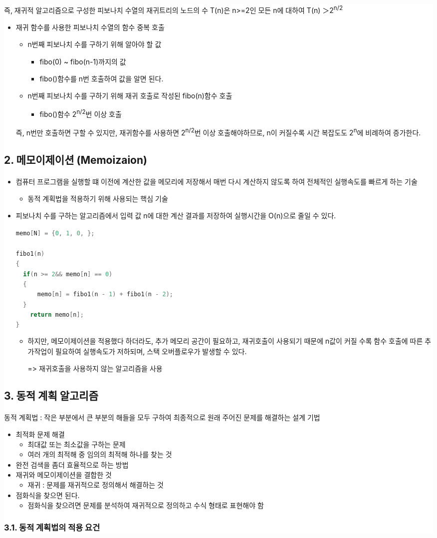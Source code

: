   즉, 재귀적 알고리즘으로 구성한 피보나치 수열의 재귀트리의 노드의 수 T(n)은 n>=2인 모든 n에 대하여 T(n) ＞2<sup>n/2</sup>

- 재귀 함수를 사용한 피보나치 수열의 함수 중복 호출

  - n번째 피보나치 수를 구하기 위해 알아야 할 값

    - fibo(0) ~ fibo(n-1)까지의 값

    - fibo()함수를 n번 호출하여 값을 알면 된다.

  - n번째 피보나치 수를 구하기 위해 재귀 호출로 작성된 fibo(n)함수 호출

    - fibo()함수 2<sup>n/2</sup>번 이상 호출

  즉, n번만 호출하면 구할 수 있지만, 재귀함수를 사용하면 2<sup>n/2</sup>번 이상 호출해야하므로, n이 커질수록 시간 복잡도도  2<sup>n</sup>에 비례하여 증가한다.

## 2. 메모이제이션 (Memoizaion)

- 컴퓨터 프로그램을 실행할 떄 이전에 계산한 값을 메모리에 저장해서 매번 다시 계산하지 않도록 하여 전체적인 실행속도를 빠르게 하는 기술

  - 동적 계획법을 적용하기 위해 사용되는 핵심 기술

- 피보나치 수를 구하는 알고리즘에서 입력 값 n에 대한 계산 결과를 저장하여 실행시간을 O(n)으로 줄일 수 있다.

  ```c
  memo[N] = {0, 1, 0, };

  fibo1(n)
  {
  	if(n >= 2&& memo[n] == 0)
  	{
  		memo[n] = fibo1(n - 1) + fibo1(n - 2);
  	}
      return memo[n];
  }
  ```

  - 하지만, 메모이제이션을 적용했다 하더라도, 추가 메모리 공간이 필요하고, 재귀호출이 사용되기 때문에 n값이 커질 수록 함수 호출에 따른 추가작업이 필요하여 실행속도가 저하되며, 스택 오버플로우가 발생할 수 있다.

    => 재귀호출을 사용하지 않는 알고리즘을 사용

## 3. 동적 계획 알고리즘

동적 계획법 : 작은 부분에서 큰 부분의 해들을 모두 구하여 최종적으로 원래 주어진 문제를 해결하는 설계 기법

- 최적화 문제 해결
  - 최대값 또는 최소값을 구하는 문제
  - 여러 개의 최적해 중 임의의 최적해 하나를 찾는 것
- 완전 검색을 좀더 효율적으로 하는 방법
- 재귀와 메모이제이션을 결합한 것
  - 재귀 : 문제를 재귀적으로 정의해서 해결하는 것
- 점화식을 찾으면 된다.
  - 점화식을 찾으려면 문제를 분석하여 재귀적으로 정의하고 수식 형태로 표현해야 함

### 3.1. 동적 계획법의 적용 요건
